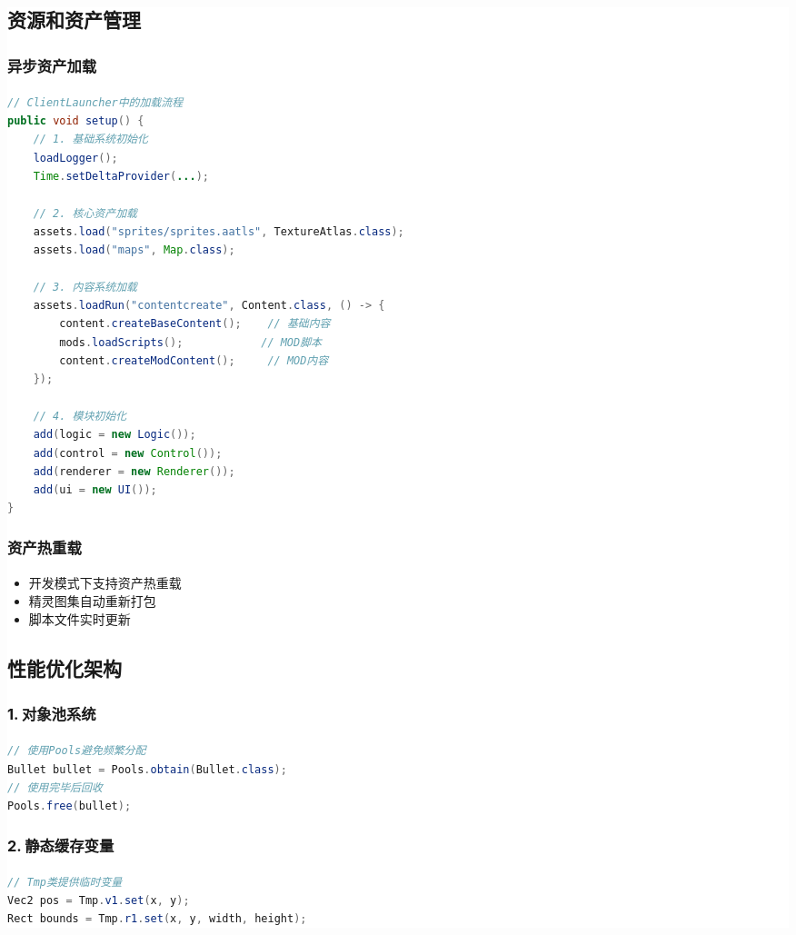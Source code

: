 ## 资源和资产管理

### 异步资产加载

```java
// ClientLauncher中的加载流程
public void setup() {
    // 1. 基础系统初始化
    loadLogger();
    Time.setDeltaProvider(...);

    // 2. 核心资产加载
    assets.load("sprites/sprites.aatls", TextureAtlas.class);
    assets.load("maps", Map.class);

    // 3. 内容系统加载
    assets.loadRun("contentcreate", Content.class, () -> {
        content.createBaseContent();    // 基础内容
        mods.loadScripts();            // MOD脚本
        content.createModContent();     // MOD内容
    });

    // 4. 模块初始化
    add(logic = new Logic());
    add(control = new Control());
    add(renderer = new Renderer());
    add(ui = new UI());
}
```

### 资产热重载

- 开发模式下支持资产热重载
- 精灵图集自动重新打包
- 脚本文件实时更新

## 性能优化架构

### 1. 对象池系统
```java
// 使用Pools避免频繁分配
Bullet bullet = Pools.obtain(Bullet.class);
// 使用完毕后回收
Pools.free(bullet);
```

### 2. 静态缓存变量
```java
// Tmp类提供临时变量
Vec2 pos = Tmp.v1.set(x, y);
Rect bounds = Tmp.r1.set(x, y, width, height);
```
